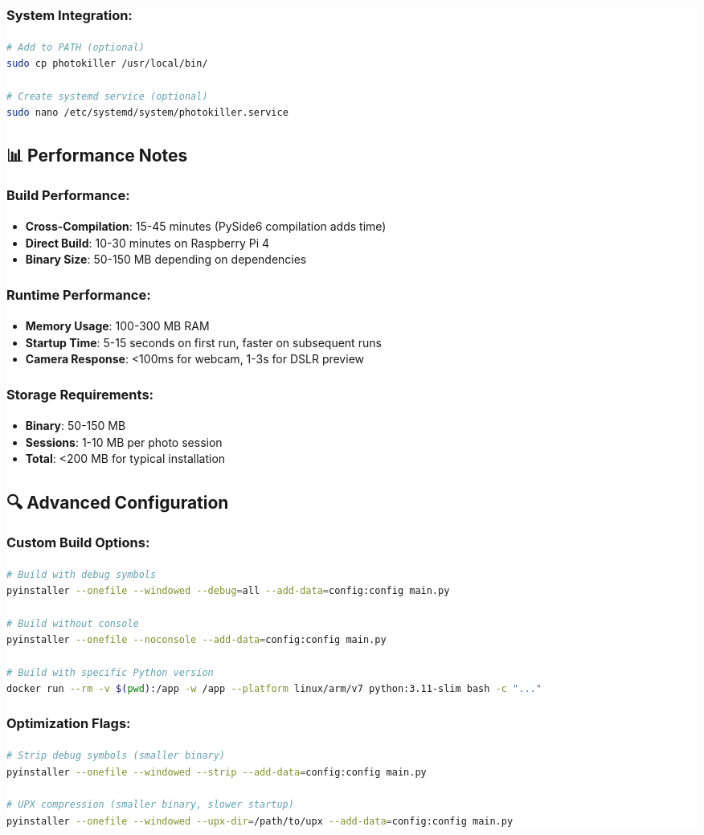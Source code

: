 ### **System Integration:**
```bash
# Add to PATH (optional)
sudo cp photokiller /usr/local/bin/

# Create systemd service (optional)
sudo nano /etc/systemd/system/photokiller.service
```

## 📊 **Performance Notes**

### **Build Performance:**
- **Cross-Compilation**: 15-45 minutes (PySide6 compilation adds time)
- **Direct Build**: 10-30 minutes on Raspberry Pi 4
- **Binary Size**: 50-150 MB depending on dependencies

### **Runtime Performance:**
- **Memory Usage**: 100-300 MB RAM
- **Startup Time**: 5-15 seconds on first run, faster on subsequent runs
- **Camera Response**: <100ms for webcam, 1-3s for DSLR preview

### **Storage Requirements:**
- **Binary**: 50-150 MB
- **Sessions**: 1-10 MB per photo session
- **Total**: <200 MB for typical installation

## 🔍 **Advanced Configuration**

### **Custom Build Options:**
```bash
# Build with debug symbols
pyinstaller --onefile --windowed --debug=all --add-data=config:config main.py

# Build without console
pyinstaller --onefile --noconsole --add-data=config:config main.py

# Build with specific Python version
docker run --rm -v $(pwd):/app -w /app --platform linux/arm/v7 python:3.11-slim bash -c "..."
```

### **Optimization Flags:**
```bash
# Strip debug symbols (smaller binary)
pyinstaller --onefile --windowed --strip --add-data=config:config main.py

# UPX compression (smaller binary, slower startup)
pyinstaller --onefile --windowed --upx-dir=/path/to/upx --add-data=config:config main.py
```
